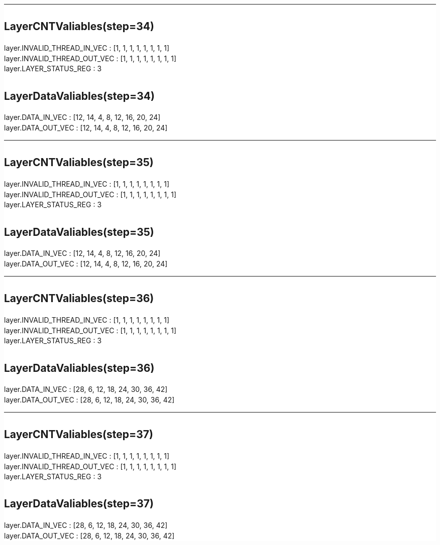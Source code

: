 ***

## LayerCNTValiables(step=34)  

layer.INVALID_THREAD_IN_VEC : [1, 1, 1, 1, 1, 1, 1, 1]  
layer.INVALID_THREAD_OUT_VEC : [1, 1, 1, 1, 1, 1, 1, 1]  
layer.LAYER_STATUS_REG : 3  

## LayerDataValiables(step=34)  

layer.DATA_IN_VEC : [12, 14, 4, 8, 12, 16, 20, 24]  
layer.DATA_OUT_VEC : [12, 14, 4, 8, 12, 16, 20, 24]  

***

## LayerCNTValiables(step=35)  

layer.INVALID_THREAD_IN_VEC : [1, 1, 1, 1, 1, 1, 1, 1]  
layer.INVALID_THREAD_OUT_VEC : [1, 1, 1, 1, 1, 1, 1, 1]  
layer.LAYER_STATUS_REG : 3  

## LayerDataValiables(step=35)  

layer.DATA_IN_VEC : [12, 14, 4, 8, 12, 16, 20, 24]  
layer.DATA_OUT_VEC : [12, 14, 4, 8, 12, 16, 20, 24]  

***

## LayerCNTValiables(step=36)  

layer.INVALID_THREAD_IN_VEC : [1, 1, 1, 1, 1, 1, 1, 1]  
layer.INVALID_THREAD_OUT_VEC : [1, 1, 1, 1, 1, 1, 1, 1]  
layer.LAYER_STATUS_REG : 3  

## LayerDataValiables(step=36)  

layer.DATA_IN_VEC : [28, 6, 12, 18, 24, 30, 36, 42]  
layer.DATA_OUT_VEC : [28, 6, 12, 18, 24, 30, 36, 42]  

***

## LayerCNTValiables(step=37)  

layer.INVALID_THREAD_IN_VEC : [1, 1, 1, 1, 1, 1, 1, 1]  
layer.INVALID_THREAD_OUT_VEC : [1, 1, 1, 1, 1, 1, 1, 1]  
layer.LAYER_STATUS_REG : 3  

## LayerDataValiables(step=37)  

layer.DATA_IN_VEC : [28, 6, 12, 18, 24, 30, 36, 42]  
layer.DATA_OUT_VEC : [28, 6, 12, 18, 24, 30, 36, 42]  
